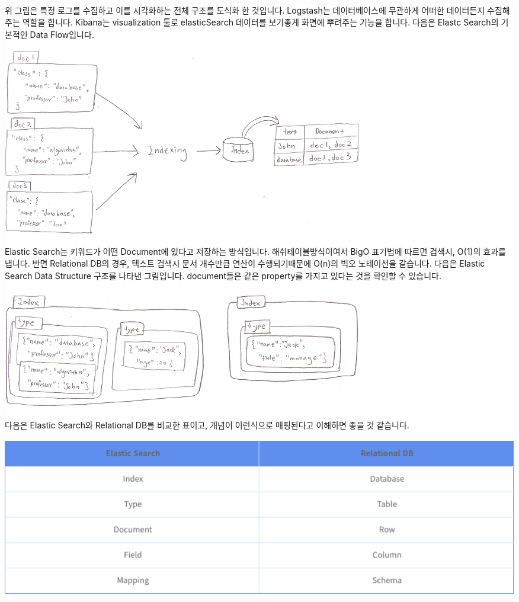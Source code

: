 



위 그림은 특정 로그를 수집하고 이를 시각화하는 전체 구조를 도식화 한 것입니다. Logstash는 데이터베이스에 무관하게 어떠한 데이터든지 수집해주는 역할을 합니다. Kibana는 visualization 툴로 elasticSearch 데이터를 보기좋게 화면에 뿌려주는 기능을 합니다. 다음은 Elastc Search의 기본적인 Data Flow입니다.

![img.png](img/img03.png)





Elastic Search는 키워드가 어떤 Document에 있다고 저장하는 방식입니다. 해쉬테이블방식이여서 BigO 표기법에 따르면 검색시, O(1)의 효과를 냅니다. 반면 Relational DB의 경우, 텍스트 검색시 문서 개수만큼 연산이 수행되기때문에 O(n)의 빅오 노테이션을 같습니다. 다음은 Elastic Search Data Structure 구조를 나타낸 그림입니다. document들은 같은 property를 가지고 있다는 것을 확인할 수 있습니다.



![img.png](img/img04.png)





다음은 Elastic Search와 Relational DB를 비교한 표이고, 개념이 이런식으로 매핑된다고 이해하면 좋을 것 같습니다.



![img.png](img/img05.png)
